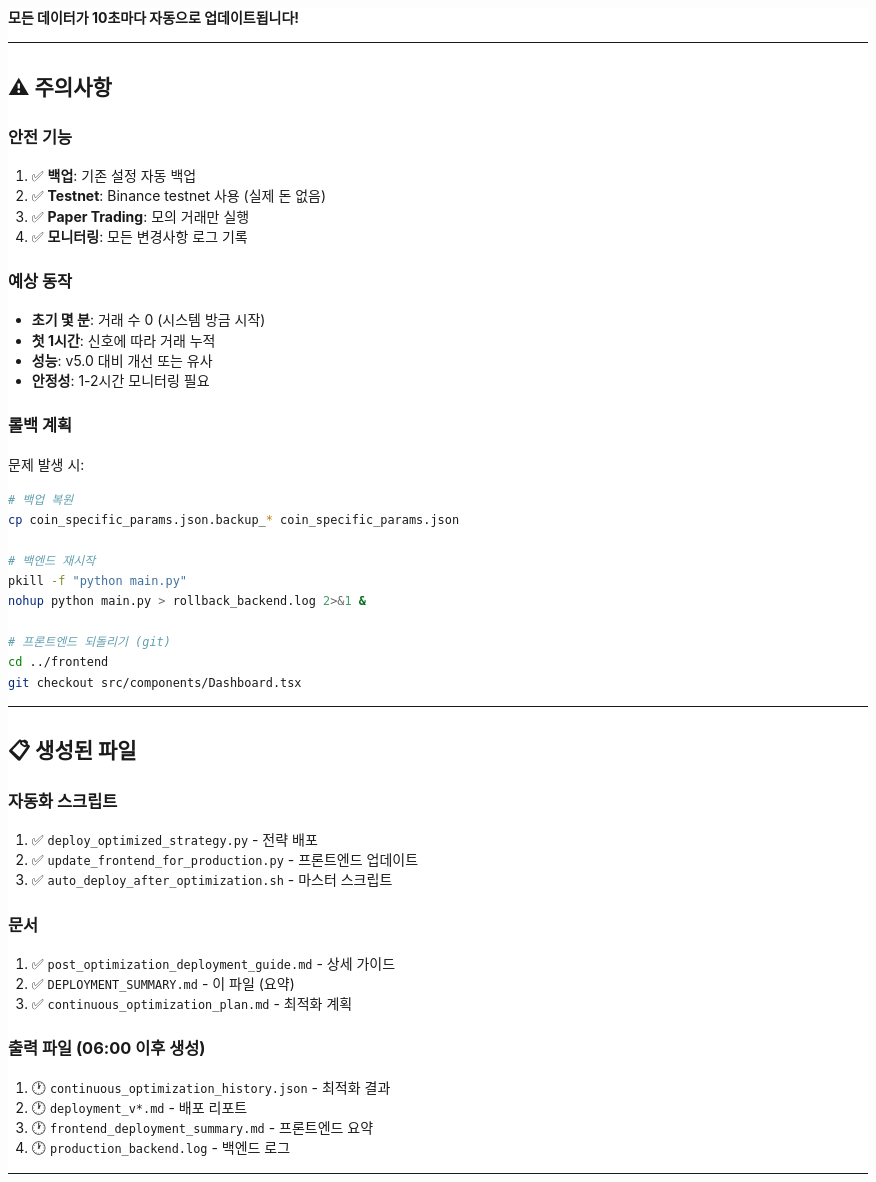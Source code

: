 **모든 데이터가 10초마다 자동으로 업데이트됩니다!**

---

## ⚠️ 주의사항

### 안전 기능

1. ✅ **백업**: 기존 설정 자동 백업
2. ✅ **Testnet**: Binance testnet 사용 (실제 돈 없음)
3. ✅ **Paper Trading**: 모의 거래만 실행
4. ✅ **모니터링**: 모든 변경사항 로그 기록

### 예상 동작

- **초기 몇 분**: 거래 수 0 (시스템 방금 시작)
- **첫 1시간**: 신호에 따라 거래 누적
- **성능**: v5.0 대비 개선 또는 유사
- **안정성**: 1-2시간 모니터링 필요

### 롤백 계획

문제 발생 시:

```bash
# 백업 복원
cp coin_specific_params.json.backup_* coin_specific_params.json

# 백엔드 재시작
pkill -f "python main.py"
nohup python main.py > rollback_backend.log 2>&1 &

# 프론트엔드 되돌리기 (git)
cd ../frontend
git checkout src/components/Dashboard.tsx
```

---

## 📋 생성된 파일

### 자동화 스크립트
1. ✅ `deploy_optimized_strategy.py` - 전략 배포
2. ✅ `update_frontend_for_production.py` - 프론트엔드 업데이트
3. ✅ `auto_deploy_after_optimization.sh` - 마스터 스크립트

### 문서
1. ✅ `post_optimization_deployment_guide.md` - 상세 가이드
2. ✅ `DEPLOYMENT_SUMMARY.md` - 이 파일 (요약)
3. ✅ `continuous_optimization_plan.md` - 최적화 계획

### 출력 파일 (06:00 이후 생성)
1. 🕐 `continuous_optimization_history.json` - 최적화 결과
2. 🕐 `deployment_v*.md` - 배포 리포트
3. 🕐 `frontend_deployment_summary.md` - 프론트엔드 요약
4. 🕐 `production_backend.log` - 백엔드 로그

---